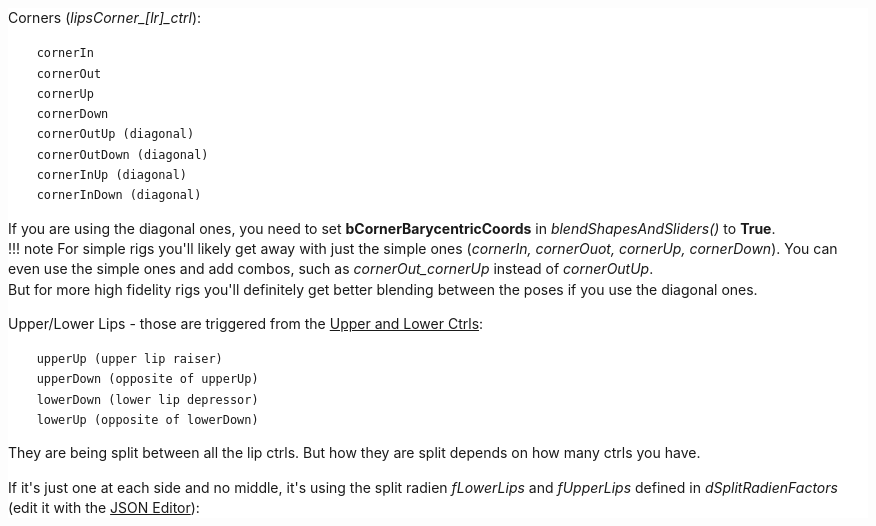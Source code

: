 Corners (*lipsCorner_\[lr\]_ctrl*):
```
    cornerIn
    cornerOut
    cornerUp
    cornerDown
    cornerOutUp (diagonal)
    cornerOutDown (diagonal)
    cornerInUp (diagonal)
    cornerInDown (diagonal)
```    
If you are using the diagonal ones, you need to set **bCornerBarycentricCoords** in *blendShapesAndSliders()* to **True**.     
!!! note
    For simple rigs you'll likely get away with just the simple ones (*cornerIn, cornerOuot, cornerUp, cornerDown*). 
    You can even use the simple ones and add combos, such as *cornerOut_cornerUp* instead of *cornerOutUp*.    
    But for more high fidelity rigs you'll definitely get better blending between the poses if you use the diagonal ones.


Upper/Lower Lips - those are triggered from the [Upper and Lower Ctrls](#upper-and-lower-ctrls):
```
    upperUp (upper lip raiser)
    upperDown (opposite of upperUp)
    lowerDown (lower lip depressor)
    lowerUp (opposite of lowerDown)
```    
They are being split between all the lip ctrls. But how they are split depends on how many ctrls you have.

If it's just one at each side and no middle, it's using the split radien *fLowerLips* and *fUpperLips* defined in 
*dSplitRadienFactors* (edit it with the [JSON Editor](../builder/jsonEditor.md)):